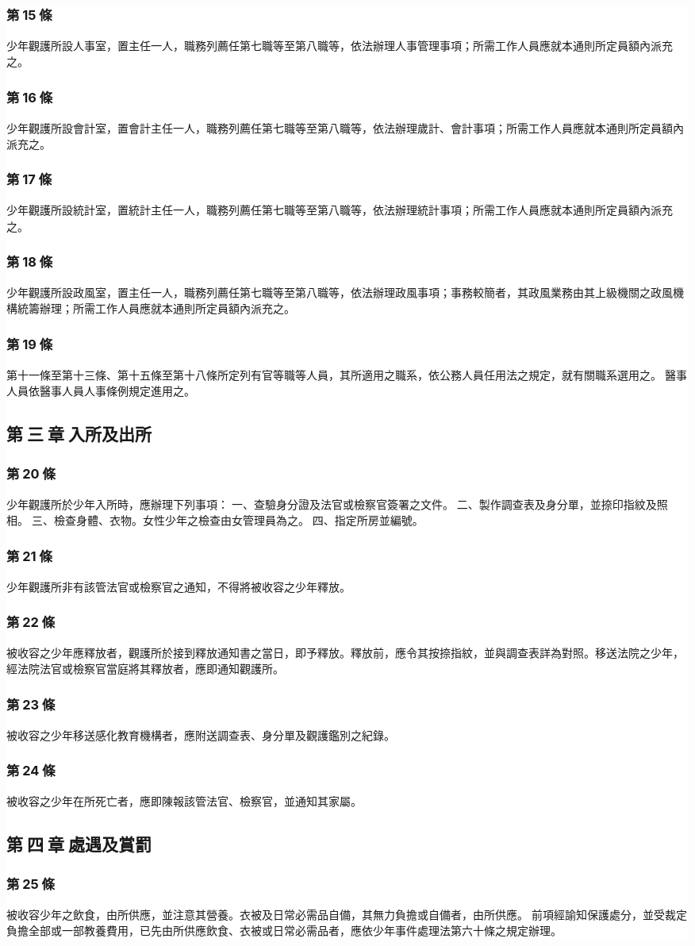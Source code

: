 ### 第 15 條

少年觀護所設人事室，置主任一人，職務列薦任第七職等至第八職等，依法辦理人事管理事項；所需工作人員應就本通則所定員額內派充之。

### 第 16 條

少年觀護所設會計室，置會計主任一人，職務列薦任第七職等至第八職等，依法辦理歲計、會計事項；所需工作人員應就本通則所定員額內派充之。

### 第 17 條

少年觀護所設統計室，置統計主任一人，職務列薦任第七職等至第八職等，依法辦理統計事項；所需工作人員應就本通則所定員額內派充之。

### 第 18 條

少年觀護所設政風室，置主任一人，職務列薦任第七職等至第八職等，依法辦理政風事項；事務較簡者，其政風業務由其上級機關之政風機構統籌辦理；所需工作人員應就本通則所定員額內派充之。

### 第 19 條

第十一條至第十三條、第十五條至第十八條所定列有官等職等人員，其所適用之職系，依公務人員任用法之規定，就有關職系選用之。
醫事人員依醫事人員人事條例規定進用之。

##    第 三 章 入所及出所

### 第 20 條

少年觀護所於少年入所時，應辦理下列事項：
一、查驗身分證及法官或檢察官簽署之文件。
二、製作調查表及身分單，並捺印指紋及照相。
三、檢查身體、衣物。女性少年之檢查由女管理員為之。
四、指定所房並編號。

### 第 21 條

少年觀護所非有該管法官或檢察官之通知，不得將被收容之少年釋放。

### 第 22 條

被收容之少年應釋放者，觀護所於接到釋放通知書之當日，即予釋放。釋放前，應令其按捺指紋，並與調查表詳為對照。移送法院之少年，經法院法官或檢察官當庭將其釋放者，應即通知觀護所。

### 第 23 條

被收容之少年移送感化教育機構者，應附送調查表、身分單及觀護鑑別之紀錄。

### 第 24 條

被收容之少年在所死亡者，應即陳報該管法官、檢察官，並通知其家屬。

##    第 四 章 處遇及賞罰

### 第 25 條

被收容少年之飲食，由所供應，並注意其營養。衣被及日常必需品自備，其無力負擔或自備者，由所供應。
前項經諭知保護處分，並受裁定負擔全部或一部教養費用，已先由所供應飲食、衣被或日常必需品者，應依少年事件處理法第六十條之規定辦理。
